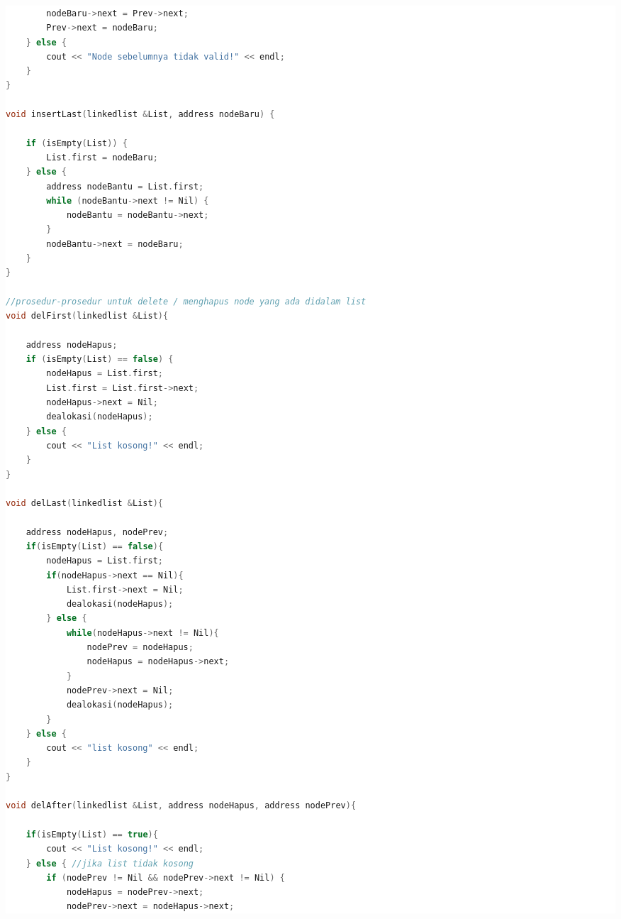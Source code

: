 ```C++
        nodeBaru->next = Prev->next;
        Prev->next = nodeBaru;
    } else {
        cout << "Node sebelumnya tidak valid!" << endl;
    }
}

void insertLast(linkedlist &List, address nodeBaru) {

    if (isEmpty(List)) {
        List.first = nodeBaru;
    } else {
        address nodeBantu = List.first;
        while (nodeBantu->next != Nil) {
            nodeBantu = nodeBantu->next;
        }
        nodeBantu->next = nodeBaru;
    }
}

//prosedur-prosedur untuk delete / menghapus node yang ada didalam list
void delFirst(linkedlist &List){

    address nodeHapus;
    if (isEmpty(List) == false) {
        nodeHapus = List.first;
        List.first = List.first->next;
        nodeHapus->next = Nil;
        dealokasi(nodeHapus);
    } else {
        cout << "List kosong!" << endl;
    }
}

void delLast(linkedlist &List){

    address nodeHapus, nodePrev;
    if(isEmpty(List) == false){
        nodeHapus = List.first;
        if(nodeHapus->next == Nil){
            List.first->next = Nil;
            dealokasi(nodeHapus);
        } else { 
            while(nodeHapus->next != Nil){
                nodePrev = nodeHapus; 
                nodeHapus = nodeHapus->next;
            }
            nodePrev->next = Nil; 
            dealokasi(nodeHapus);
        }
    } else {
        cout << "list kosong" << endl;
    }
}

void delAfter(linkedlist &List, address nodeHapus, address nodePrev){

    if(isEmpty(List) == true){
        cout << "List kosong!" << endl;
    } else { //jika list tidak kosong
        if (nodePrev != Nil && nodePrev->next != Nil) { 
            nodeHapus = nodePrev->next;       
            nodePrev->next = nodeHapus->next;  
```